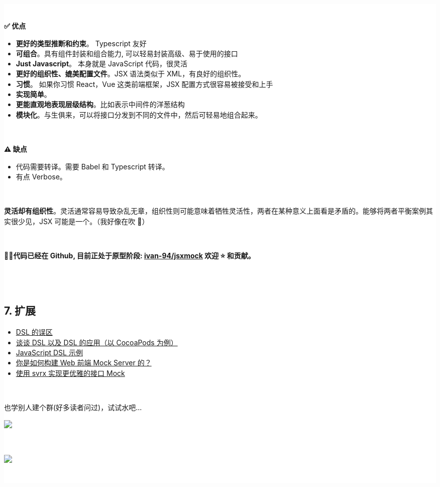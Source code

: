 <br>

**✅ 优点**

- **更好的类型推断和约束**。 Typescript 友好
- **可组合**。具有组件封装和组合能力, 可以轻易封装高级、易于使用的接口
- **Just Javascript**。 本身就是 JavaScript 代码，很灵活
- **更好的组织性、媲美配置文件**。JSX 语法类似于 XML，有良好的组织性。
- **习惯**。 如果你习惯 React，Vue 这类前端框架，JSX 配置方式很容易被接受和上手
- **实现简单**。
- **更能直观地表现层级结构**。比如表示中间件的洋葱结构
- **模块化**。与生俱来，可以将接口分发到不同的文件中，然后可轻易地组合起来。

<br>

**⚠️ 缺点**

- 代码需要转译。需要 Babel 和 Typescript 转译。
- 有点 Verbose。

<br>

**灵活却有组织性**。灵活通常容易导致杂乱无章，组织性则可能意味着牺牲灵活性，两者在某种意义上面看是矛盾的。能够将两者平衡案例其实很少见，JSX 可能是一个。（我好像在吹 🐂）

<br>

**🎉🎉代码已经在 Github, 目前正处于原型阶段: [ivan-94/jsxmock](https://github.com/ivan-94/jsxmock) 欢迎 ⭐️ 和贡献。**

<br>
<br>

## 7. 扩展

- [DSL 的误区](https://www.yinwang.org/blog-cn/2017/05/25/dsl)
- [谈谈 DSL 以及 DSL 的应用（以 CocoaPods 为例）](https://draveness.me/dsl)
- [JavaScript DSL 示例](https://www.phodal.com/blog/javascript-dsl-example/)
- [你是如何构建 Web 前端 Mock Server 的？](https://www.zhihu.com/question/35436669)
- [使用 svrx 实现更优雅的接口 Mock](https://docs.svrx.io/zh/blog/mock.html)

<br>

也学别人建个群(好多读者问过)，试试水吧...

![](https://bobi.ink/images/group.png)

<br>

![](https://bobi.ink/images/sponsor.jpg)

<br>
